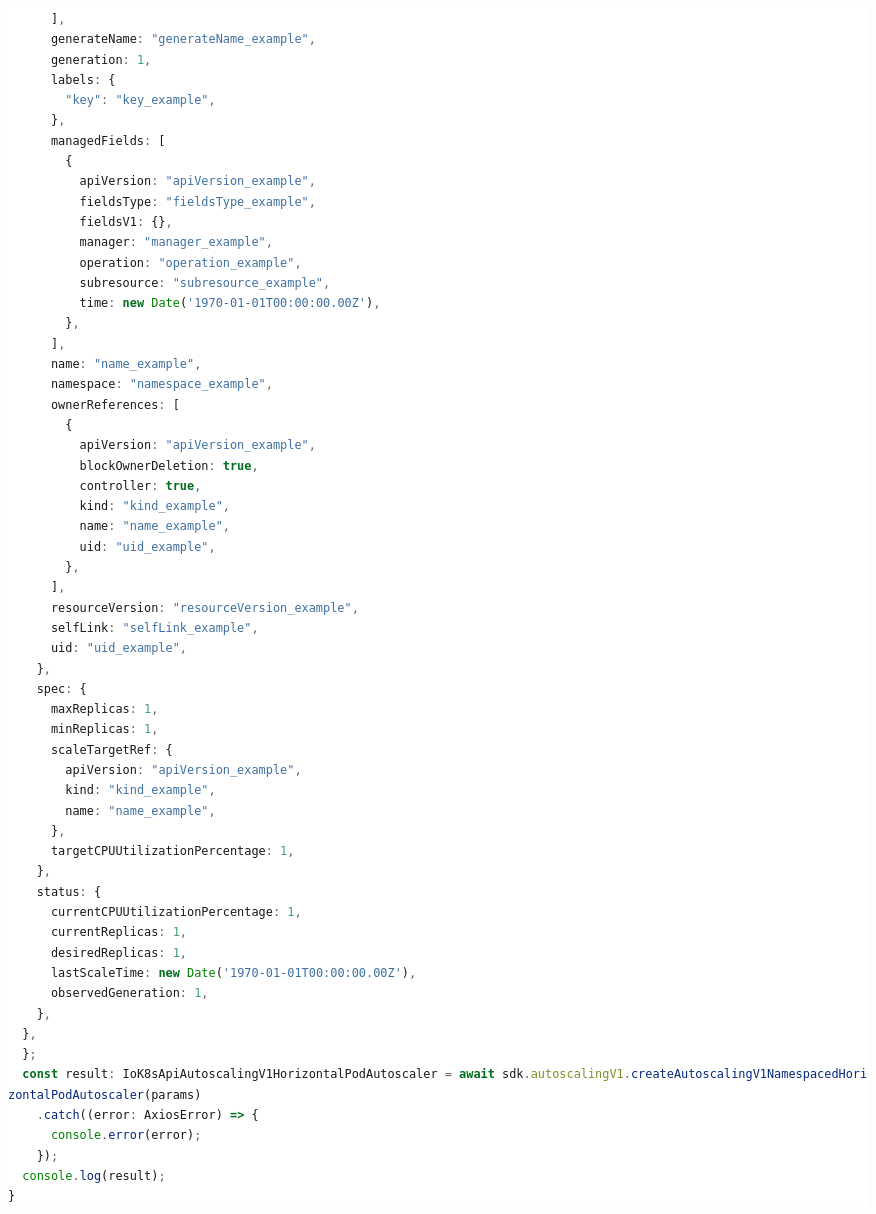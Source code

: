 ```typescript
      ],
      generateName: "generateName_example",
      generation: 1,
      labels: {
        "key": "key_example",
      },
      managedFields: [
        {
          apiVersion: "apiVersion_example",
          fieldsType: "fieldsType_example",
          fieldsV1: {},
          manager: "manager_example",
          operation: "operation_example",
          subresource: "subresource_example",
          time: new Date('1970-01-01T00:00:00.00Z'),
        },
      ],
      name: "name_example",
      namespace: "namespace_example",
      ownerReferences: [
        {
          apiVersion: "apiVersion_example",
          blockOwnerDeletion: true,
          controller: true,
          kind: "kind_example",
          name: "name_example",
          uid: "uid_example",
        },
      ],
      resourceVersion: "resourceVersion_example",
      selfLink: "selfLink_example",
      uid: "uid_example",
    },
    spec: {
      maxReplicas: 1,
      minReplicas: 1,
      scaleTargetRef: {
        apiVersion: "apiVersion_example",
        kind: "kind_example",
        name: "name_example",
      },
      targetCPUUtilizationPercentage: 1,
    },
    status: {
      currentCPUUtilizationPercentage: 1,
      currentReplicas: 1,
      desiredReplicas: 1,
      lastScaleTime: new Date('1970-01-01T00:00:00.00Z'),
      observedGeneration: 1,
    },
  },
  };
  const result: IoK8sApiAutoscalingV1HorizontalPodAutoscaler = await sdk.autoscalingV1.createAutoscalingV1NamespacedHorizontalPodAutoscaler(params)
    .catch((error: AxiosError) => {
      console.error(error);
    });
  console.log(result);
}
```
